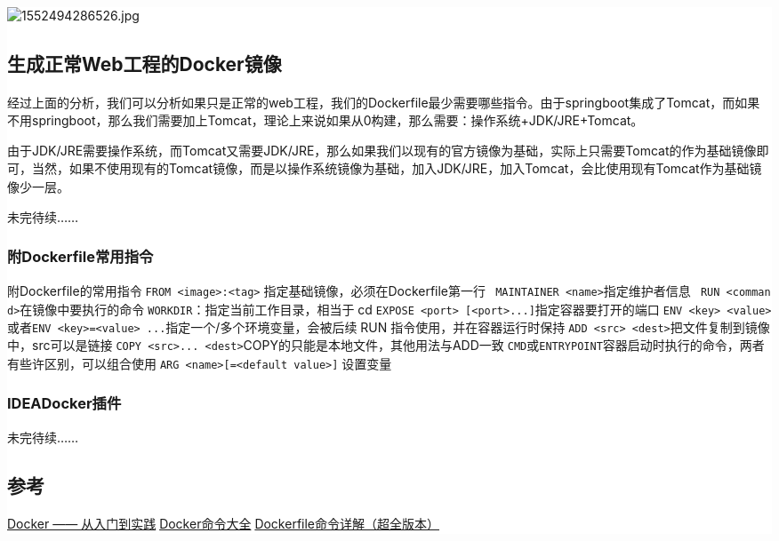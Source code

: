 ![1552494286526.jpg](https://upload-images.jianshu.io/upload_images/3727888-4cf72c37a3bf8111.jpg?imageMogr2/auto-orient/strip%7CimageView2/2/w/1240)

## 生成正常Web工程的Docker镜像
经过上面的分析，我们可以分析如果只是正常的web工程，我们的Dockerfile最少需要哪些指令。由于springboot集成了Tomcat，而如果不用springboot，那么我们需要加上Tomcat，理论上来说如果从0构建，那么需要：操作系统+JDK/JRE+Tomcat。

由于JDK/JRE需要操作系统，而Tomcat又需要JDK/JRE，那么如果我们以现有的官方镜像为基础，实际上只需要Tomcat的作为基础镜像即可，当然，如果不使用现有的Tomcat镜像，而是以操作系统镜像为基础，加入JDK/JRE，加入Tomcat，会比使用现有Tomcat作为基础镜像少一层。

未完待续……

### 附Dockerfile常用指令

附Dockerfile的常用指令
`FROM <image>:<tag>` 指定基础镜像，必须在Dockerfile第一行
` MAINTAINER <name>`指定维护者信息
` RUN <command>`在镜像中要执行的命令
`WORKDIR`：指定当前工作目录，相当于 cd
`EXPOSE <port> [<port>...]`指定容器要打开的端口
`ENV <key> <value> `或者`ENV <key>=<value> ...`指定一个/多个环境变量，会被后续 RUN 指令使用，并在容器运行时保持
`ADD <src> <dest>`把文件复制到镜像中，src可以是链接
`COPY <src>... <dest>`COPY的<src>只能是本地文件，其他用法与ADD一致
`CMD`或`ENTRYPOINT`容器启动时执行的命令，两者有些许区别，可以组合使用
`ARG <name>[=<default value>]` 设置变量

### IDEADocker插件
未完待续……

## 参考
[Docker —— 从入门到实践](https://yeasy.gitbooks.io/docker_practice/content/)
[Docker命令大全](http://www.runoob.com/docker/docker-run-command.html)
[Dockerfile命令详解（超全版本）](https://www.cnblogs.com/dazhoushuoceshi/p/7066041.html)